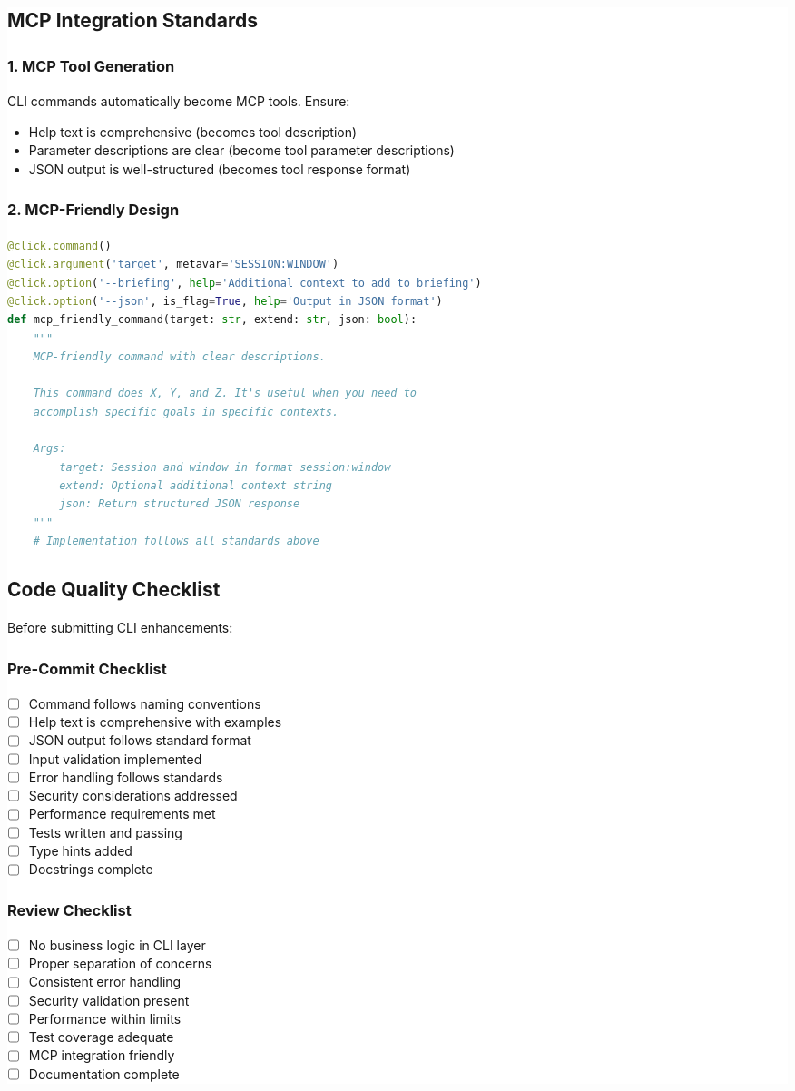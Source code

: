 ## MCP Integration Standards

### 1. MCP Tool Generation
CLI commands automatically become MCP tools. Ensure:
- Help text is comprehensive (becomes tool description)
- Parameter descriptions are clear (become tool parameter descriptions)
- JSON output is well-structured (becomes tool response format)

### 2. MCP-Friendly Design
```python
@click.command()
@click.argument('target', metavar='SESSION:WINDOW')
@click.option('--briefing', help='Additional context to add to briefing')
@click.option('--json', is_flag=True, help='Output in JSON format')
def mcp_friendly_command(target: str, extend: str, json: bool):
    """
    MCP-friendly command with clear descriptions.

    This command does X, Y, and Z. It's useful when you need to
    accomplish specific goals in specific contexts.

    Args:
        target: Session and window in format session:window
        extend: Optional additional context string
        json: Return structured JSON response
    """
    # Implementation follows all standards above
```

## Code Quality Checklist

Before submitting CLI enhancements:

### Pre-Commit Checklist
- [ ] Command follows naming conventions
- [ ] Help text is comprehensive with examples
- [ ] JSON output follows standard format
- [ ] Input validation implemented
- [ ] Error handling follows standards
- [ ] Security considerations addressed
- [ ] Performance requirements met
- [ ] Tests written and passing
- [ ] Type hints added
- [ ] Docstrings complete

### Review Checklist
- [ ] No business logic in CLI layer
- [ ] Proper separation of concerns
- [ ] Consistent error handling
- [ ] Security validation present
- [ ] Performance within limits
- [ ] Test coverage adequate
- [ ] MCP integration friendly
- [ ] Documentation complete
